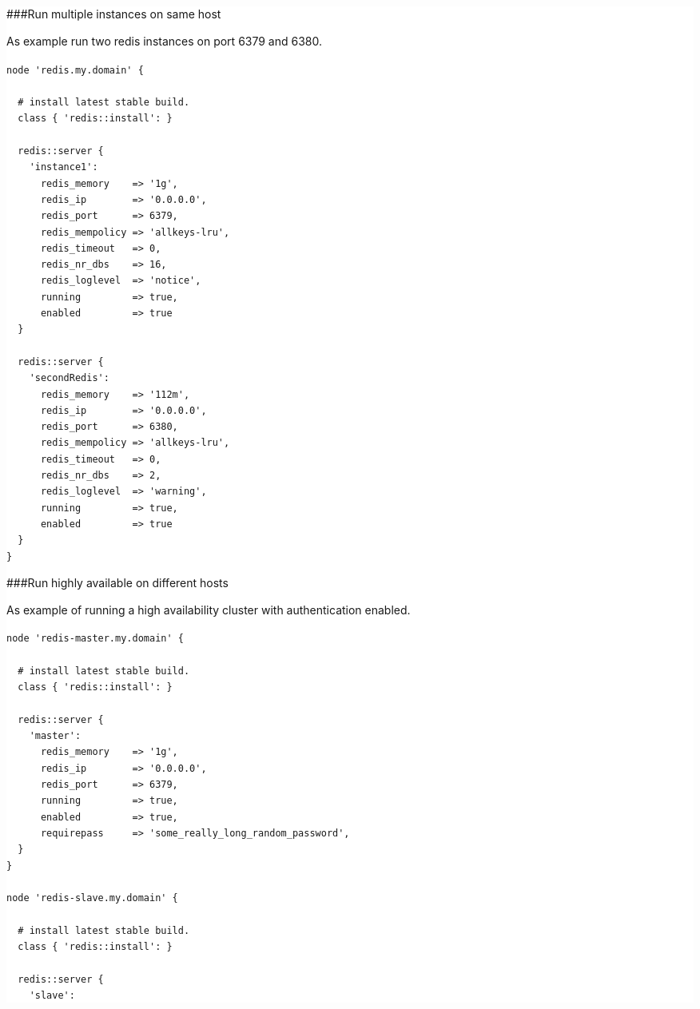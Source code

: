 ###Run multiple instances on same host

As example run two redis instances on port 6379 and 6380.

```puppet
node 'redis.my.domain' {

  # install latest stable build.
  class { 'redis::install': }

  redis::server {
    'instance1':
      redis_memory    => '1g',
      redis_ip        => '0.0.0.0',
      redis_port      => 6379,
      redis_mempolicy => 'allkeys-lru',
      redis_timeout   => 0,
      redis_nr_dbs    => 16,
      redis_loglevel  => 'notice',
      running         => true,
      enabled         => true
  }

  redis::server {
    'secondRedis':
      redis_memory    => '112m',
      redis_ip        => '0.0.0.0',
      redis_port      => 6380,
      redis_mempolicy => 'allkeys-lru',
      redis_timeout   => 0,
      redis_nr_dbs    => 2,
      redis_loglevel  => 'warning',
      running         => true,
      enabled         => true
  }
}
```

###Run highly available on different hosts

As example of running a high availability cluster with authentication enabled.

```puppet
node 'redis-master.my.domain' {

  # install latest stable build.
  class { 'redis::install': }

  redis::server {
    'master':
      redis_memory    => '1g',
      redis_ip        => '0.0.0.0',
      redis_port      => 6379,
      running         => true,
      enabled         => true,
      requirepass     => 'some_really_long_random_password',
  }
}

node 'redis-slave.my.domain' {

  # install latest stable build.
  class { 'redis::install': }

  redis::server {
    'slave':
```